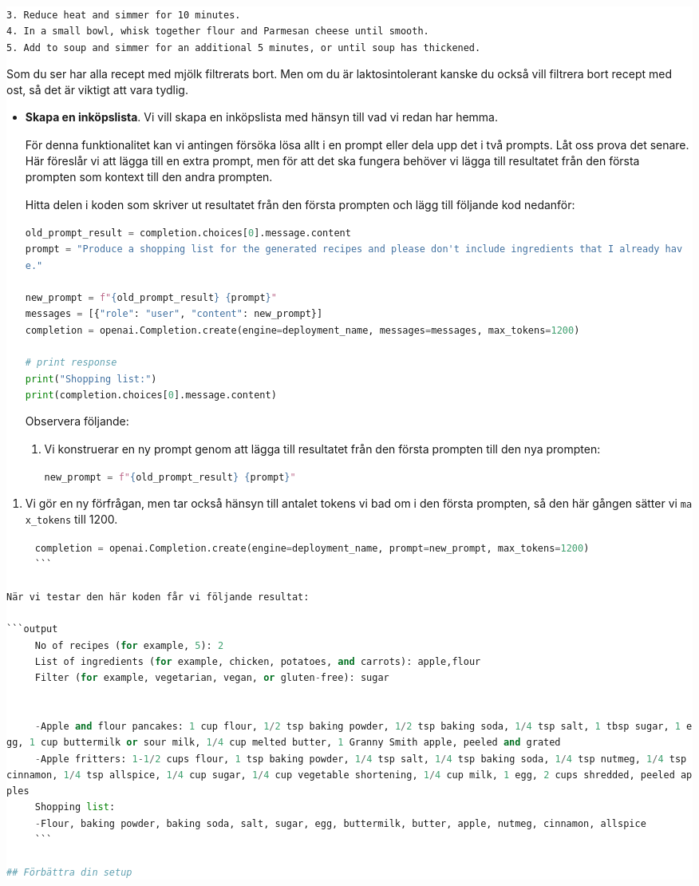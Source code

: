   ```output
  3. Reduce heat and simmer for 10 minutes.
  4. In a small bowl, whisk together flour and Parmesan cheese until smooth.
  5. Add to soup and simmer for an additional 5 minutes, or until soup has thickened.
  ```

  Som du ser har alla recept med mjölk filtrerats bort. Men om du är laktosintolerant kanske du också vill filtrera bort recept med ost, så det är viktigt att vara tydlig.

- **Skapa en inköpslista**. Vi vill skapa en inköpslista med hänsyn till vad vi redan har hemma.

  För denna funktionalitet kan vi antingen försöka lösa allt i en prompt eller dela upp det i två prompts. Låt oss prova det senare. Här föreslår vi att lägga till en extra prompt, men för att det ska fungera behöver vi lägga till resultatet från den första prompten som kontext till den andra prompten.

  Hitta delen i koden som skriver ut resultatet från den första prompten och lägg till följande kod nedanför:

  ```python
  old_prompt_result = completion.choices[0].message.content
  prompt = "Produce a shopping list for the generated recipes and please don't include ingredients that I already have."

  new_prompt = f"{old_prompt_result} {prompt}"
  messages = [{"role": "user", "content": new_prompt}]
  completion = openai.Completion.create(engine=deployment_name, messages=messages, max_tokens=1200)

  # print response
  print("Shopping list:")
  print(completion.choices[0].message.content)
  ```

  Observera följande:

  1. Vi konstruerar en ny prompt genom att lägga till resultatet från den första prompten till den nya prompten:

     ```python
     new_prompt = f"{old_prompt_result} {prompt}"
     ```
1. Vi gör en ny förfrågan, men tar också hänsyn till antalet tokens vi bad om i den första prompten, så den här gången sätter vi `max_tokens` till 1200.

```python
     completion = openai.Completion.create(engine=deployment_name, prompt=new_prompt, max_tokens=1200)
     ```

När vi testar den här koden får vi följande resultat:

```output
     No of recipes (for example, 5): 2
     List of ingredients (for example, chicken, potatoes, and carrots): apple,flour
     Filter (for example, vegetarian, vegan, or gluten-free): sugar


     -Apple and flour pancakes: 1 cup flour, 1/2 tsp baking powder, 1/2 tsp baking soda, 1/4 tsp salt, 1 tbsp sugar, 1 egg, 1 cup buttermilk or sour milk, 1/4 cup melted butter, 1 Granny Smith apple, peeled and grated
     -Apple fritters: 1-1/2 cups flour, 1 tsp baking powder, 1/4 tsp salt, 1/4 tsp baking soda, 1/4 tsp nutmeg, 1/4 tsp cinnamon, 1/4 tsp allspice, 1/4 cup sugar, 1/4 cup vegetable shortening, 1/4 cup milk, 1 egg, 2 cups shredded, peeled apples
     Shopping list:
     -Flour, baking powder, baking soda, salt, sugar, egg, buttermilk, butter, apple, nutmeg, cinnamon, allspice
     ```

## Förbättra din setup
```